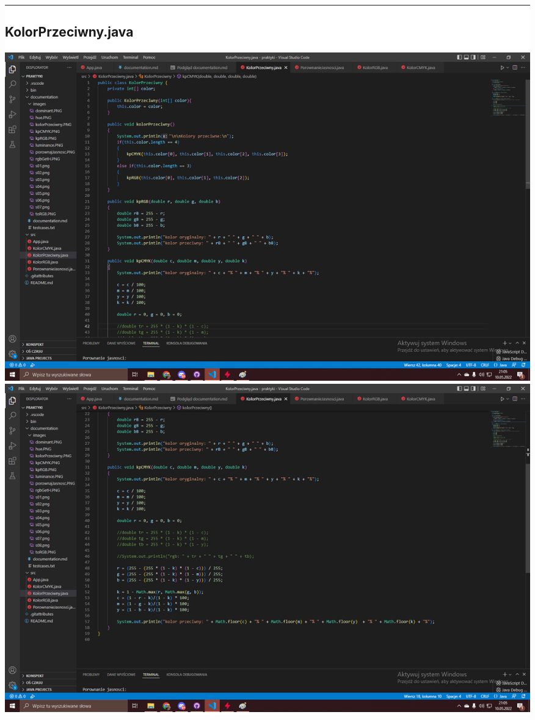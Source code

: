 ___

## KolorPrzeciwny.java

![KolorPrzeciwny.java](documentation/images/s08.PNG)
![KolorPrzeciwny.java](documentation/images/s09.PNG)
